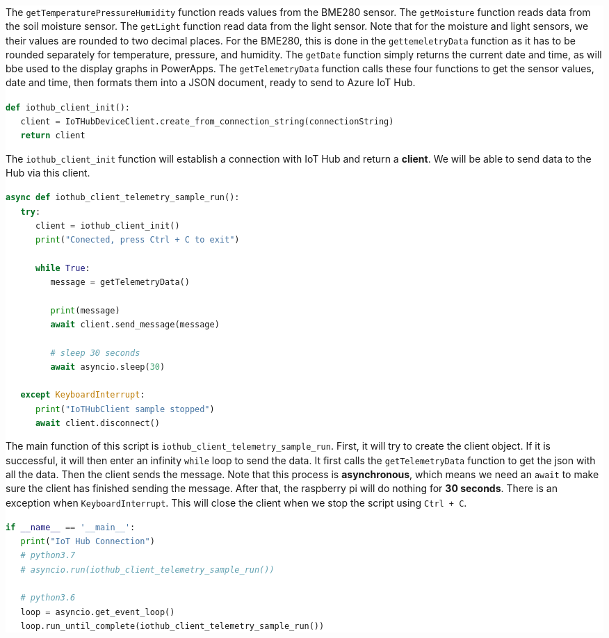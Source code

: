 
The `getTemperaturePressureHumidity` function reads values from the BME280 sensor. The `getMoisture` function reads data from the soil moisture sensor. The `getLight` function read data from the light sensor. Note that for the moisture and light sensors, we  their values are rounded to two decimal places. For the BME280, this is done in the `gettemeletryData` function as it has to be rounded separately for temperature, pressure, and humidity. The `getDate` function simply returns the current date and time, as will bbe used to the display graphs in PowerApps. The `getTelemetryData` function calls these four functions to get the sensor values, date and time, then formats them into a JSON document, ready to send to Azure IoT Hub.

```python
def iothub_client_init():
   client = IoTHubDeviceClient.create_from_connection_string(connectionString)
   return client
```

The `iothub_client_init` function will establish a connection with IoT Hub and return a **client**. We will be able to send data to the Hub via this client.

```python
async def iothub_client_telemetry_sample_run():
   try:
      client = iothub_client_init()
      print("Conected, press Ctrl + C to exit")

      while True:
         message = getTelemetryData()

         print(message)
         await client.send_message(message)

         # sleep 30 seconds
         await asyncio.sleep(30)

   except KeyboardInterrupt:
      print("IoTHubClient sample stopped")
      await client.disconnect()
```

The main function of this script is `iothub_client_telemetry_sample_run`. First, it will try to create the client object. If it is successful, it will then enter an infinity `while` loop to send the data. It first calls the `getTelemetryData` function to get the json with all the data. Then the client sends the message. Note that this process is **asynchronous**, which means we need an `await` to make sure the client has finished sending the message. After that, the raspberry pi will do nothing for **30 seconds**. There is an exception when `KeyboardInterrupt`. This will close the client when we stop the script using `Ctrl + C`.

```python
if __name__ == '__main__':
   print("IoT Hub Connection")
   # python3.7
   # asyncio.run(iothub_client_telemetry_sample_run())

   # python3.6
   loop = asyncio.get_event_loop()
   loop.run_until_complete(iothub_client_telemetry_sample_run())
```
